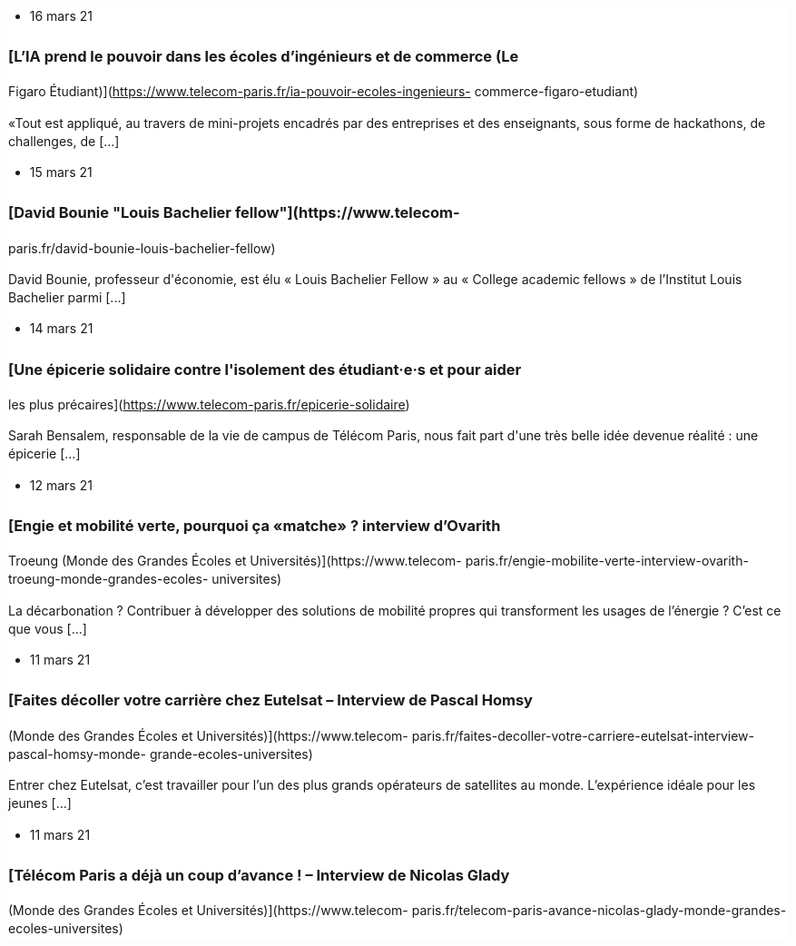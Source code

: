   * 16 mars 21

###  [L’IA prend le pouvoir dans les écoles d’ingénieurs et de commerce (Le
Figaro Étudiant)](https://www.telecom-paris.fr/ia-pouvoir-ecoles-ingenieurs-
commerce-figaro-etudiant)

«Tout est appliqué, au travers de mini-projets encadrés par des entreprises et
des enseignants, sous forme de hackathons, de challenges, de [...]

  * 15 mars 21

###  [David Bounie "Louis Bachelier fellow"](https://www.telecom-
paris.fr/david-bounie-louis-bachelier-fellow)

David Bounie, professeur d'économie, est élu « Louis Bachelier Fellow » au «
College academic fellows » de l’Institut Louis Bachelier parmi [...]

  * 14 mars 21

###  [Une épicerie solidaire contre l'isolement des étudiant·e·s et pour aider
les plus précaires](https://www.telecom-paris.fr/epicerie-solidaire)

Sarah Bensalem, responsable de la vie de campus de Télécom Paris, nous fait
part d'une très belle idée devenue réalité : une épicerie [...]

  * 12 mars 21

###  [Engie et mobilité verte, pourquoi ça «matche» ? interview d’Ovarith
Troeung (Monde des Grandes Écoles et Universités)](https://www.telecom-
paris.fr/engie-mobilite-verte-interview-ovarith-troeung-monde-grandes-ecoles-
universites)

La décarbonation ? Contribuer à développer des solutions de mobilité propres
qui transforment les usages de l’énergie ? C’est ce que vous [...]

  * 11 mars 21

###  [Faites décoller votre carrière chez Eutelsat – Interview de Pascal Homsy
(Monde des Grandes Écoles et Universités)](https://www.telecom-
paris.fr/faites-decoller-votre-carriere-eutelsat-interview-pascal-homsy-monde-
grande-ecoles-universites)

Entrer chez Eutelsat, c’est travailler pour l’un des plus grands opérateurs de
satellites au monde. L’expérience idéale pour les jeunes [...]

  * 11 mars 21

###  [Télécom Paris a déjà un coup d’avance ! – Interview de Nicolas Glady
(Monde des Grandes Écoles et Universités)](https://www.telecom-
paris.fr/telecom-paris-avance-nicolas-glady-monde-grandes-ecoles-universites)
